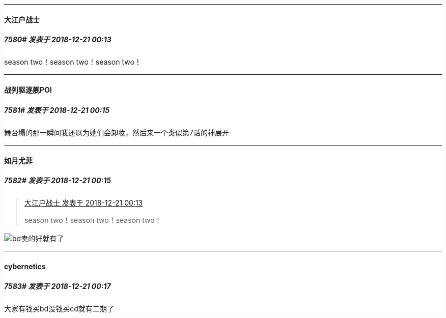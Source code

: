 



-----

####  大江户战士  
##### 7580#       发表于 2018-12-21 00:13




season two！season two！season two！







-----

####  战列驱逐舰POI  
##### 7581#       发表于 2018-12-21 00:15




舞台塌的那一瞬间我还以为她们会卸妆，然后来一个类似第7话的神展开







-----

####  如月尤菲  
##### 7582#       发表于 2018-12-21 00:15



<blockquote><a href="httphttps://bbs.saraba1st.com/2b/forum.php?mod=redirect&amp;goto=findpost&amp;pid=42013214&amp;ptid=1772503" target="_blank">大江户战士 发表于 2018-12-21 00:13</a>

season two！season two！season two！</blockquote>
<img src="https://static.saraba1st.com/image/smiley/face2017/068.png" referrerpolicy="no-referrer">bd卖的好就有了







-----

####  cybernetics  
##### 7583#       发表于 2018-12-21 00:17




大家有钱买bd没钱买cd就有二期了




